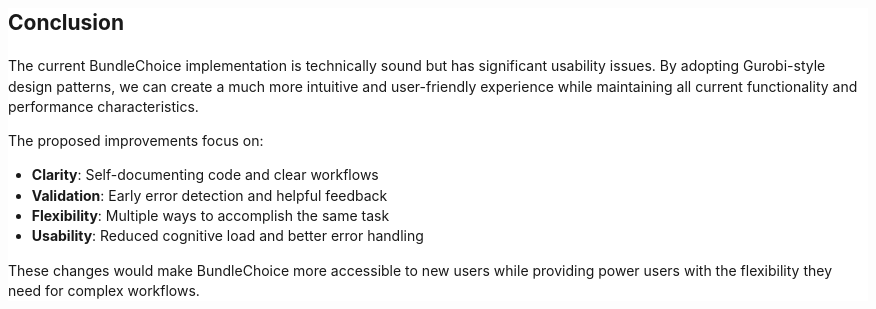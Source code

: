 ## Conclusion

The current BundleChoice implementation is technically sound but has significant usability issues. By adopting Gurobi-style design patterns, we can create a much more intuitive and user-friendly experience while maintaining all current functionality and performance characteristics.

The proposed improvements focus on:
- **Clarity**: Self-documenting code and clear workflows
- **Validation**: Early error detection and helpful feedback
- **Flexibility**: Multiple ways to accomplish the same task
- **Usability**: Reduced cognitive load and better error handling

These changes would make BundleChoice more accessible to new users while providing power users with the flexibility they need for complex workflows. 